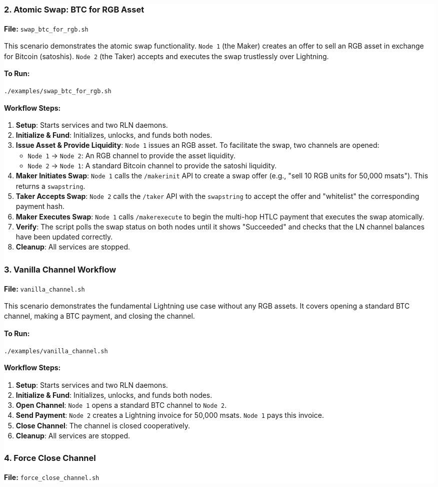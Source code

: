 ### 2. Atomic Swap: BTC for RGB Asset

**File:** `swap_btc_for_rgb.sh`

This scenario demonstrates the atomic swap functionality. `Node 1` (the Maker) creates an offer to sell an RGB asset in exchange for Bitcoin (satoshis). `Node 2` (the Taker) accepts and executes the swap trustlessly over Lightning.

**To Run:**
```sh
./examples/swap_btc_for_rgb.sh
```

**Workflow Steps:**
1.  **Setup**: Starts services and two RLN daemons.
2.  **Initialize & Fund**: Initializes, unlocks, and funds both nodes.
3.  **Issue Asset & Provide Liquidity**: `Node 1` issues an RGB asset. To facilitate the swap, two channels are opened:
    *   `Node 1` -> `Node 2`: An RGB channel to provide the asset liquidity.
    *   `Node 2` -> `Node 1`: A standard Bitcoin channel to provide the satoshi liquidity.
4.  **Maker Initiates Swap**: `Node 1` calls the `/makerinit` API to create a swap offer (e.g., "sell 10 RGB units for 50,000 msats"). This returns a `swapstring`.
5.  **Taker Accepts Swap**: `Node 2` calls the `/taker` API with the `swapstring` to accept the offer and "whitelist" the corresponding payment hash.
6.  **Maker Executes Swap**: `Node 1` calls `/makerexecute` to begin the multi-hop HTLC payment that executes the swap atomically.
7.  **Verify**: The script polls the swap status on both nodes until it shows "Succeeded" and checks that the LN channel balances have been updated correctly.
8.  **Cleanup**: All services are stopped.

### 3. Vanilla Channel Workflow

**File:** `vanilla_channel.sh`

This scenario demonstrates the fundamental Lightning use case without any RGB assets. It covers opening a standard BTC channel, making a BTC payment, and closing the channel.

**To Run:**
```sh
./examples/vanilla_channel.sh
```

**Workflow Steps:**
1.  **Setup**: Starts services and two RLN daemons.
2.  **Initialize & Fund**: Initializes, unlocks, and funds both nodes.
3.  **Open Channel**: `Node 1` opens a standard BTC channel to `Node 2`.
4.  **Send Payment**: `Node 2` creates a Lightning invoice for 50,000 msats. `Node 1` pays this invoice.
5.  **Close Channel**: The channel is closed cooperatively.
6.  **Cleanup**: All services are stopped.

### 4. Force Close Channel

**File:** `force_close_channel.sh`

